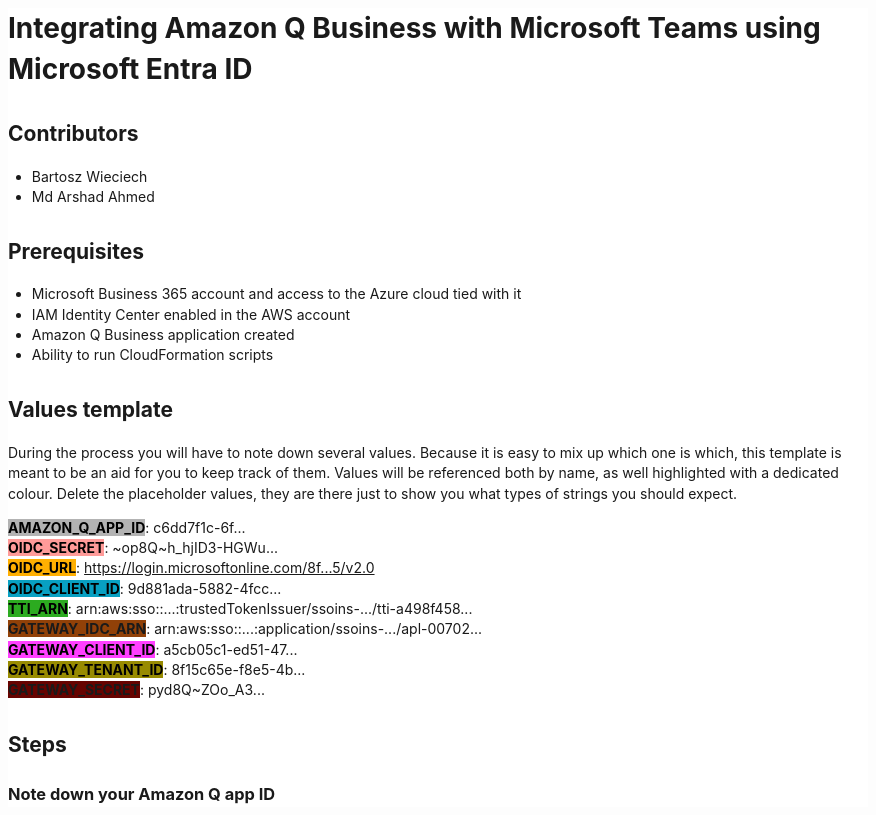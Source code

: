# Integrating Amazon Q Business with Microsoft Teams using Microsoft Entra ID

## Contributors

- Bartosz Wieciech
- Md Arshad Ahmed


## Prerequisites

- Microsoft Business 365 account and access to the Azure cloud tied with it
- IAM Identity Center enabled in the AWS account
- Amazon Q Business application created
- Ability to run CloudFormation scripts


## Values template

During the process you will have to note down several values. Because it is easy to mix up which one is which, this
template is meant to be an aid for you to keep track of them. Values will be referenced both by name, as well
highlighted with a dedicated colour. Delete the placeholder values, they are there just to show you what types of
strings you should expect.

<b><span style="background-color: rgb(179, 179, 179); color: rgb(0, 0, 0)">AMAZON_Q_APP_ID</span></b>: c6dd7f1c-6f...<br>
<b><span style="background-color: rgb(255, 155, 153); color: rgb(0, 0, 0)">OIDC_SECRET</span></b>: ~op8Q~h_hjID3-HGWu...<br>
<b><span style="background-color: rgb(255, 175, 1); color: rgb(0, 0, 0)">OIDC_URL</span></b>: https://login.microsoftonline.com/8f...5/v2.0<br>
<b><span style="background-color: rgb(8, 160, 194); color: rgb(0, 0, 0)">OIDC_CLIENT_ID</span></b>: 9d881ada-5882-4fcc...<br>
<b><span style="background-color: rgb(44, 171, 32); color: rgb(0, 0, 0)">TTI_ARN</span></b>: arn:aws:sso::...:trustedTokenIssuer/ssoins-.../tti-a498f458...<br>
<b><span style="background-color: rgb(145, 65, 8)">GATEWAY_IDC_ARN</span></b>: arn:aws:sso::...:application/ssoins-.../apl-00702...<br>
<b><span style="background-color: rgb(255, 63, 255); color: rgb(0, 0, 0)">GATEWAY_CLIENT_ID</span></b>: a5cb05c1-ed51-47...<br>
<b><span style="background-color: rgb(152, 139, 1); color: rgb(0, 0, 0)">GATEWAY_TENANT_ID</span></b>: 8f15c65e-f8e5-4b...<br>
<b><span style="background-color: rgb(102, 3, 0)">GATEWAY_SECRET</span></b>: pyd8Q~ZOo_A3...<br>


## Steps

### Note down your Amazon Q app ID
